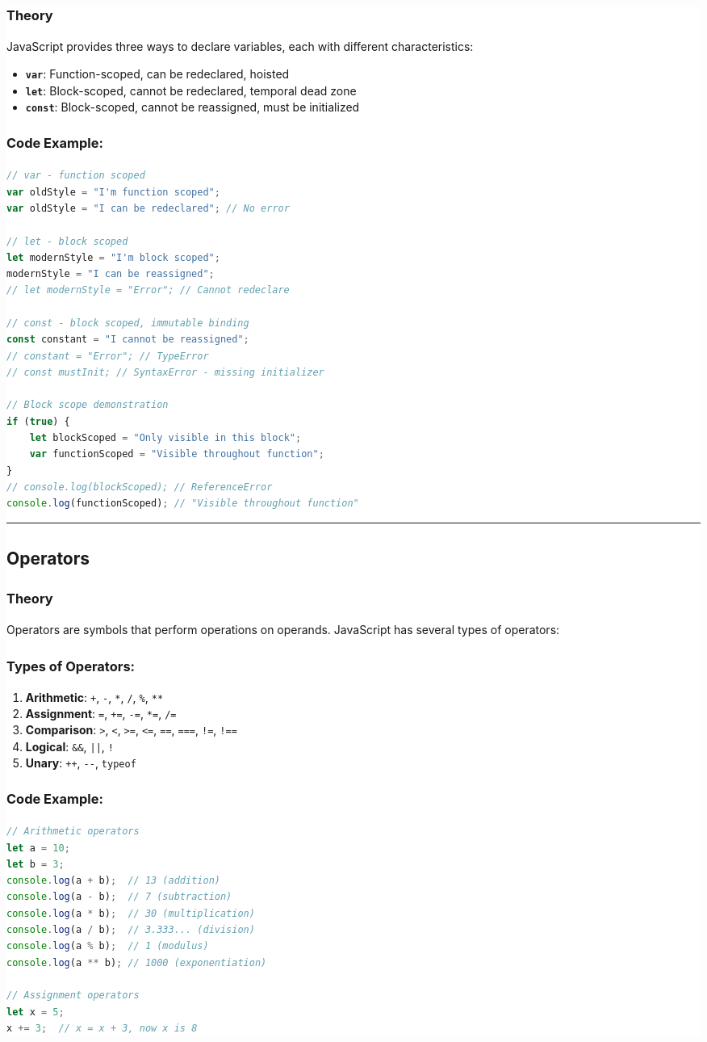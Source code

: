 ### Theory
JavaScript provides three ways to declare variables, each with different characteristics:

- **`var`**: Function-scoped, can be redeclared, hoisted
- **`let`**: Block-scoped, cannot be redeclared, temporal dead zone
- **`const`**: Block-scoped, cannot be reassigned, must be initialized

### Code Example:
```javascript
// var - function scoped
var oldStyle = "I'm function scoped";
var oldStyle = "I can be redeclared"; // No error

// let - block scoped
let modernStyle = "I'm block scoped";
modernStyle = "I can be reassigned";
// let modernStyle = "Error"; // Cannot redeclare

// const - block scoped, immutable binding
const constant = "I cannot be reassigned";
// constant = "Error"; // TypeError
// const mustInit; // SyntaxError - missing initializer

// Block scope demonstration
if (true) {
    let blockScoped = "Only visible in this block";
    var functionScoped = "Visible throughout function";
}
// console.log(blockScoped); // ReferenceError
console.log(functionScoped); // "Visible throughout function"
```

---

## Operators

### Theory
Operators are symbols that perform operations on operands. JavaScript has several types of operators:

### Types of Operators:
1. **Arithmetic**: `+`, `-`, `*`, `/`, `%`, `**`
2. **Assignment**: `=`, `+=`, `-=`, `*=`, `/=`
3. **Comparison**: `>`, `<`, `>=`, `<=`, `==`, `===`, `!=`, `!==`
4. **Logical**: `&&`, `||`, `!`
5. **Unary**: `++`, `--`, `typeof`

### Code Example:
```javascript
// Arithmetic operators
let a = 10;
let b = 3;
console.log(a + b);  // 13 (addition)
console.log(a - b);  // 7 (subtraction)
console.log(a * b);  // 30 (multiplication)
console.log(a / b);  // 3.333... (division)
console.log(a % b);  // 1 (modulus)
console.log(a ** b); // 1000 (exponentiation)

// Assignment operators
let x = 5;
x += 3;  // x = x + 3, now x is 8
```